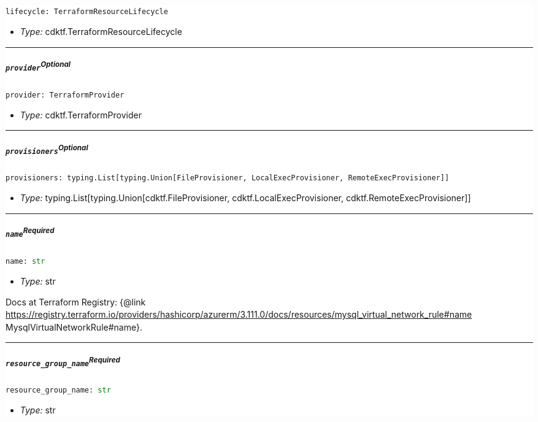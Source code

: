 ```python
lifecycle: TerraformResourceLifecycle
```

- *Type:* cdktf.TerraformResourceLifecycle

---

##### `provider`<sup>Optional</sup> <a name="provider" id="@cdktf/provider-azurerm.mysqlVirtualNetworkRule.MysqlVirtualNetworkRuleConfig.property.provider"></a>

```python
provider: TerraformProvider
```

- *Type:* cdktf.TerraformProvider

---

##### `provisioners`<sup>Optional</sup> <a name="provisioners" id="@cdktf/provider-azurerm.mysqlVirtualNetworkRule.MysqlVirtualNetworkRuleConfig.property.provisioners"></a>

```python
provisioners: typing.List[typing.Union[FileProvisioner, LocalExecProvisioner, RemoteExecProvisioner]]
```

- *Type:* typing.List[typing.Union[cdktf.FileProvisioner, cdktf.LocalExecProvisioner, cdktf.RemoteExecProvisioner]]

---

##### `name`<sup>Required</sup> <a name="name" id="@cdktf/provider-azurerm.mysqlVirtualNetworkRule.MysqlVirtualNetworkRuleConfig.property.name"></a>

```python
name: str
```

- *Type:* str

Docs at Terraform Registry: {@link https://registry.terraform.io/providers/hashicorp/azurerm/3.111.0/docs/resources/mysql_virtual_network_rule#name MysqlVirtualNetworkRule#name}.

---

##### `resource_group_name`<sup>Required</sup> <a name="resource_group_name" id="@cdktf/provider-azurerm.mysqlVirtualNetworkRule.MysqlVirtualNetworkRuleConfig.property.resourceGroupName"></a>

```python
resource_group_name: str
```

- *Type:* str
